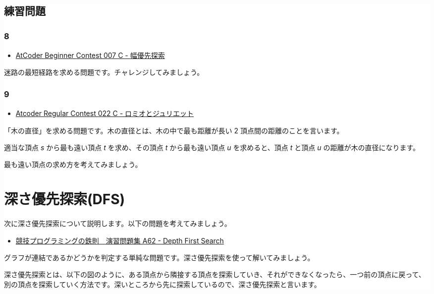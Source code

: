 ## 練習問題

### 8

- [AtCoder Beginner Contest 007 C - 幅優先探索](https://atcoder.jp/contests/abc007/tasks/abc007_3)

迷路の最短経路を求める問題です。チャレンジしてみましょう。

### 9

- [Atcoder Regular Contest 022 C - ロミオとジュリエット](https://atcoder.jp/contests/arc022/tasks/arc022_3)

「木の直径」を求める問題です。木の直径とは、木の中で最も距離が長い 2 頂点間の距離のことを言います。

適当な頂点 $s$ から最も遠い頂点 $t$ を求め、その頂点 $t$ から最も遠い頂点 $u$ を求めると、頂点 $t$ と頂点 $u$ の距離が木の直径になります。

最も遠い頂点の求め方を考えてみましょう。

# 深さ優先探索(DFS)

次に深さ優先探索について説明します。以下の問題を考えてみましょう。

- [競技プログラミングの鉄則　演習問題集 A62 - Depth First Search](https://atcoder.jp/contests/tessoku-book/tasks/math_and_algorithm_am)

グラフが連結であるかどうかを判定する単純な問題です。深さ優先探索を使って解いてみましょう。

深さ優先探索とは、以下の図のように、ある頂点から隣接する頂点を探索していき、それができなくなったら、一つ前の頂点に戻って、別の頂点を探索していく方法です。深いところから先に探索しているので、深さ優先探索と言います。
